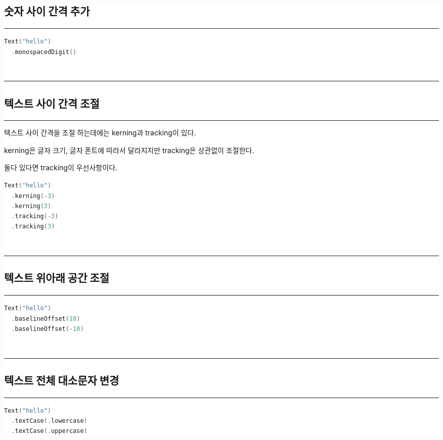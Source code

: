 ## 숫자 사이 간격 추가

---

```swift
Text("hello")
  .monospacedDigit()
```

<br />

---

## 텍스트 사이 간격 조절

---

텍스트 사이 간격을 조절 하는데에는 kerning과 tracking이 있다.

kerning은 글자 크기, 글자 폰트에 따라서 달라지지만 tracking은 상관없이 조절한다.

둘다 있다면 tracking이 우선사항이다.

```swift
Text("hello")
  .kerning(-3)
  .kerning(3)
  .tracking(-3)
  .tracking(3)
```


<br />

---

## 텍스트 위아래 공간 조절

---

```swift
Text("hello")
  .baselineOffset(10)
  .baselineOffset(-10)
```

<br />

---

## 텍스트 전체 대소문자 변경

---

```swift
Text("hello")
  .textCase(.lowercase)
  .textCase(.uppercase)
```
